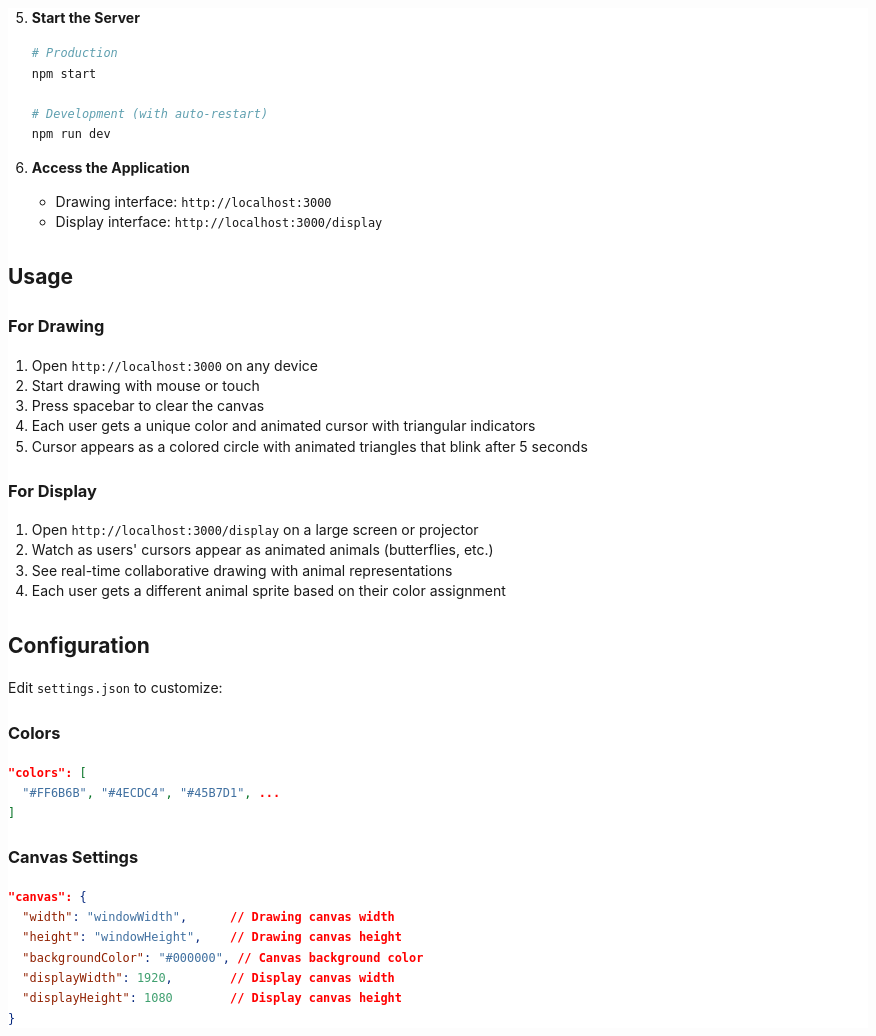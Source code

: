 5. **Start the Server**

   ```bash
   # Production
   npm start

   # Development (with auto-restart)
   npm run dev
   ```

6. **Access the Application**
   - Drawing interface: `http://localhost:3000`
   - Display interface: `http://localhost:3000/display`

## Usage

### For Drawing

1. Open `http://localhost:3000` on any device
2. Start drawing with mouse or touch
3. Press spacebar to clear the canvas
4. Each user gets a unique color and animated cursor with triangular indicators
5. Cursor appears as a colored circle with animated triangles that blink after 5 seconds

### For Display

1. Open `http://localhost:3000/display` on a large screen or projector
2. Watch as users' cursors appear as animated animals (butterflies, etc.)
3. See real-time collaborative drawing with animal representations
4. Each user gets a different animal sprite based on their color assignment

## Configuration

Edit `settings.json` to customize:

### Colors

```json
"colors": [
  "#FF6B6B", "#4ECDC4", "#45B7D1", ...
]
```

### Canvas Settings

```json
"canvas": {
  "width": "windowWidth",      // Drawing canvas width
  "height": "windowHeight",    // Drawing canvas height
  "backgroundColor": "#000000", // Canvas background color
  "displayWidth": 1920,        // Display canvas width
  "displayHeight": 1080        // Display canvas height
}
```
